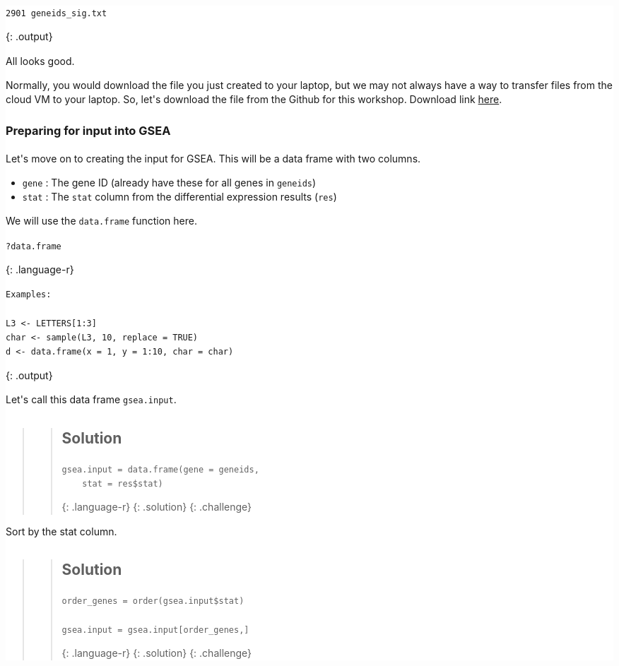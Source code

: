```
2901 geneids_sig.txt
```
{: .output}

All looks good.

Normally, you would download the file you just created to your laptop, but we may not always have a way to transfer files from the cloud VM to your laptop. So, let's download the file from the Github for this workshop. Download link [here](https://github.com/JenniferShelton/JenniferShelton.github.io/blob/gh-pages/data/geneids_sig.txt).

### Preparing for input into GSEA

Let's move on to creating the input for GSEA. This will be a data frame with two columns.

- `gene` : The gene ID (already have these for all genes in `geneids`)
- `stat` : The `stat` column from the differential expression results (`res`)

We will use the `data.frame` function here.

```
?data.frame
```
{: .language-r}

```
Examples:

L3 <- LETTERS[1:3]
char <- sample(L3, 10, replace = TRUE)
d <- data.frame(x = 1, y = 1:10, char = char)
```
{: .output}

Let's call this data frame `gsea.input`.

>
> > ## Solution
> >
> > ```
> > gsea.input = data.frame(gene = geneids,
> >     stat = res$stat)
> > ```
> > {: .language-r}
> {: .solution}
{: .challenge}

Sort by the stat column.

>
> > ## Solution
> >
> > ```
> > order_genes = order(gsea.input$stat)
> >
> > gsea.input = gsea.input[order_genes,]
> > ```
> > {: .language-r}
> {: .solution}
{: .challenge}
